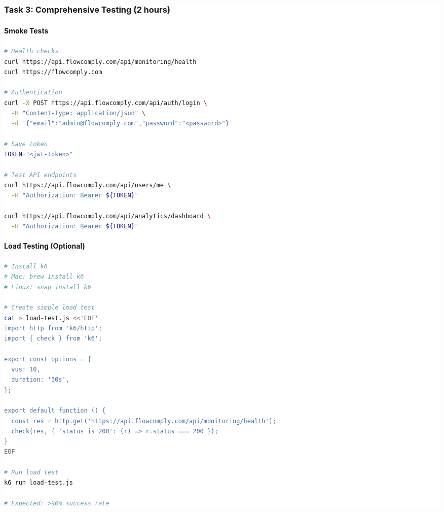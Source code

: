 ### Task 3: Comprehensive Testing (2 hours)

#### Smoke Tests
```bash
# Health checks
curl https://api.flowcomply.com/api/monitoring/health
curl https://flowcomply.com

# Authentication
curl -X POST https://api.flowcomply.com/api/auth/login \
  -H "Content-Type: application/json" \
  -d '{"email":"admin@flowcomply.com","password":"<password>"}'

# Save token
TOKEN="<jwt-token>"

# Test API endpoints
curl https://api.flowcomply.com/api/users/me \
  -H "Authorization: Bearer ${TOKEN}"

curl https://api.flowcomply.com/api/analytics/dashboard \
  -H "Authorization: Bearer ${TOKEN}"
```

#### Load Testing (Optional)
```bash
# Install k6
# Mac: brew install k6
# Linux: snap install k6

# Create simple load test
cat > load-test.js <<'EOF'
import http from 'k6/http';
import { check } from 'k6';

export const options = {
  vus: 10,
  duration: '30s',
};

export default function () {
  const res = http.get('https://api.flowcomply.com/api/monitoring/health');
  check(res, { 'status is 200': (r) => r.status === 200 });
}
EOF

# Run load test
k6 run load-test.js

# Expected: >90% success rate
```
